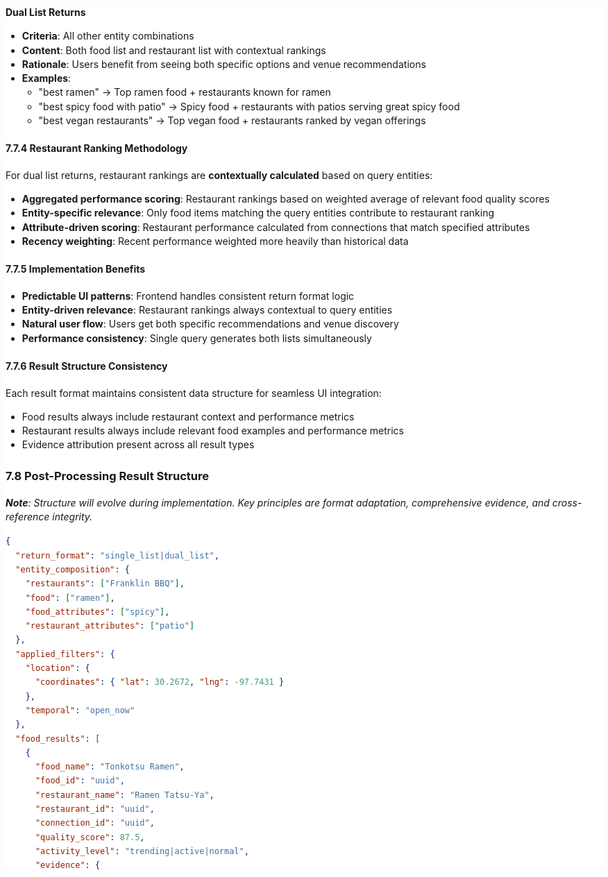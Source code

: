 **Dual List Returns**

- **Criteria**: All other entity combinations
- **Content**: Both food list and restaurant list with contextual rankings
- **Rationale**: Users benefit from seeing both specific options and venue recommendations
- **Examples**:
  - "best ramen" → Top ramen food + restaurants known for ramen
  - "best spicy food with patio" → Spicy food + restaurants with patios serving great spicy food
  - "best vegan restaurants" → Top vegan food + restaurants ranked by vegan offerings

#### 7.7.4 Restaurant Ranking Methodology

For dual list returns, restaurant rankings are **contextually calculated** based on query entities:

- **Aggregated performance scoring**: Restaurant rankings based on weighted average of relevant food quality scores
- **Entity-specific relevance**: Only food items matching the query entities contribute to restaurant ranking
- **Attribute-driven scoring**: Restaurant performance calculated from connections that match specified attributes
- **Recency weighting**: Recent performance weighted more heavily than historical data

#### 7.7.5 Implementation Benefits

- **Predictable UI patterns**: Frontend handles consistent return format logic
- **Entity-driven relevance**: Restaurant rankings always contextual to query entities
- **Natural user flow**: Users get both specific recommendations and venue discovery
- **Performance consistency**: Single query generates both lists simultaneously

#### 7.7.6 Result Structure Consistency

Each result format maintains consistent data structure for seamless UI integration:

- Food results always include restaurant context and performance metrics
- Restaurant results always include relevant food examples and performance metrics
- Evidence attribution present across all result types

### 7.8 Post-Processing Result Structure

_**Note**: Structure will evolve during implementation. Key principles are format adaptation, comprehensive evidence, and cross-reference integrity._

```json
{
  "return_format": "single_list|dual_list",
  "entity_composition": {
    "restaurants": ["Franklin BBQ"],
    "food": ["ramen"],
    "food_attributes": ["spicy"],
    "restaurant_attributes": ["patio"]
  },
  "applied_filters": {
    "location": {
      "coordinates": { "lat": 30.2672, "lng": -97.7431 }
    },
    "temporal": "open_now"
  },
  "food_results": [
    {
      "food_name": "Tonkotsu Ramen",
      "food_id": "uuid",
      "restaurant_name": "Ramen Tatsu-Ya",
      "restaurant_id": "uuid",
      "connection_id": "uuid",
      "quality_score": 87.5,
      "activity_level": "trending|active|normal",
      "evidence": {
```